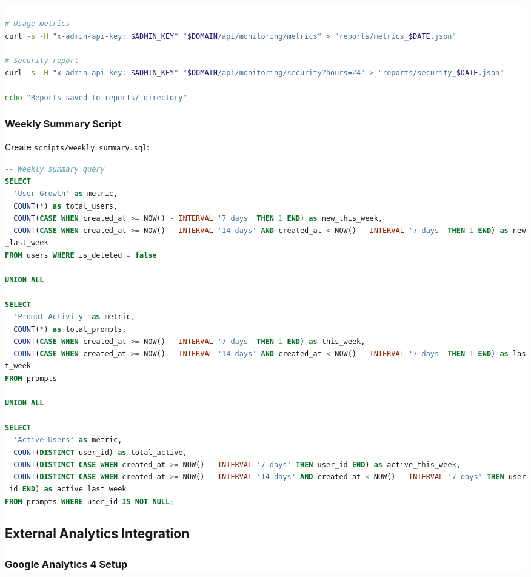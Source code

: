 ```bash

# Usage metrics  
curl -s -H "x-admin-api-key: $ADMIN_KEY" "$DOMAIN/api/monitoring/metrics" > "reports/metrics_$DATE.json"

# Security report
curl -s -H "x-admin-api-key: $ADMIN_KEY" "$DOMAIN/api/monitoring/security?hours=24" > "reports/security_$DATE.json"

echo "Reports saved to reports/ directory"
```

### Weekly Summary Script

Create `scripts/weekly_summary.sql`:

```sql
-- Weekly summary query
SELECT 
  'User Growth' as metric,
  COUNT(*) as total_users,
  COUNT(CASE WHEN created_at >= NOW() - INTERVAL '7 days' THEN 1 END) as new_this_week,
  COUNT(CASE WHEN created_at >= NOW() - INTERVAL '14 days' AND created_at < NOW() - INTERVAL '7 days' THEN 1 END) as new_last_week
FROM users WHERE is_deleted = false

UNION ALL

SELECT 
  'Prompt Activity' as metric,
  COUNT(*) as total_prompts,
  COUNT(CASE WHEN created_at >= NOW() - INTERVAL '7 days' THEN 1 END) as this_week,
  COUNT(CASE WHEN created_at >= NOW() - INTERVAL '14 days' AND created_at < NOW() - INTERVAL '7 days' THEN 1 END) as last_week
FROM prompts

UNION ALL

SELECT 
  'Active Users' as metric,
  COUNT(DISTINCT user_id) as total_active,
  COUNT(DISTINCT CASE WHEN created_at >= NOW() - INTERVAL '7 days' THEN user_id END) as active_this_week,
  COUNT(DISTINCT CASE WHEN created_at >= NOW() - INTERVAL '14 days' AND created_at < NOW() - INTERVAL '7 days' THEN user_id END) as active_last_week
FROM prompts WHERE user_id IS NOT NULL;
```

## External Analytics Integration

### Google Analytics 4 Setup
